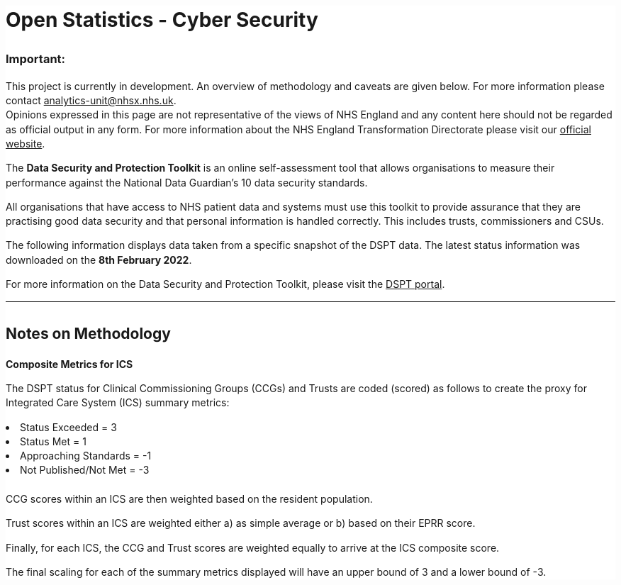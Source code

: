 <script src="https://cdn.plot.ly/plotly-latest.min.js"></script>

# Open Statistics - Cyber Security


<div class="nhsuk-warning-callout">
  <h3 class="nhsuk-warning-callout__label">
    Important<span class="nhsuk-u-visually-hidden">:</span>
  </h3>
  <p>This project is currently in development. An overview of methodology and caveats are given below. For more information please contact <a href="mailto:analytics-unit@nhsx.nhs.uk">analytics-unit@nhsx.nhs.uk</a>. <br>Opinions expressed in this page are not representative of the views of NHS England and any content here should not be regarded as official output in any form. For more information about the NHS England Transformation Directorate please visit our <a href="https://www.nhsx.nhs.uk/">official website</a>.
   </p>
</div>

The <b>Data Security and Protection Toolkit</b> is an online self-assessment tool that allows organisations to measure their performance against the National Data Guardian’s 10 data security standards.

All organisations that have access to NHS patient data and systems must use this toolkit to provide assurance that they are practising good data security and that personal information is handled correctly. This includes trusts, commissioners and CSUs.

The following information displays data taken from a specific snapshot of the DSPT data. The latest status information was downloaded on the <b>8th February 2022</b>.

For more information on the Data Security and Protection Toolkit, please visit the <a href="https://www.dsptoolkit.nhs.uk/">DSPT portal</a>.

<hr class="nhsuk-u-margin-top-0 nhsuk-u-margin-bottom-6">

## Notes on Methodology

<b>Composite Metrics for ICS</b>

The DSPT status for Clinical Commissioning Groups (CCGs) and Trusts are coded (scored) as follows to create the proxy for Integrated Care System (ICS) summary metrics:

<li>Status Exceeded = 3</li>
<li>Status Met = 1</li>
<li>Approaching Standards = -1</li>
<li>Not Published/Not Met = -3</li>
<br>
CCG scores within an ICS are then weighted based on the resident population.

Trust scores within an ICS are weighted either a) as simple average or b) based on their EPRR score.

Finally, for each ICS, the CCG and Trust scores are weighted equally to arrive at the ICS composite score.

The final scaling for each of the summary metrics displayed will have an upper bound of 3 and a lower bound of -3.
